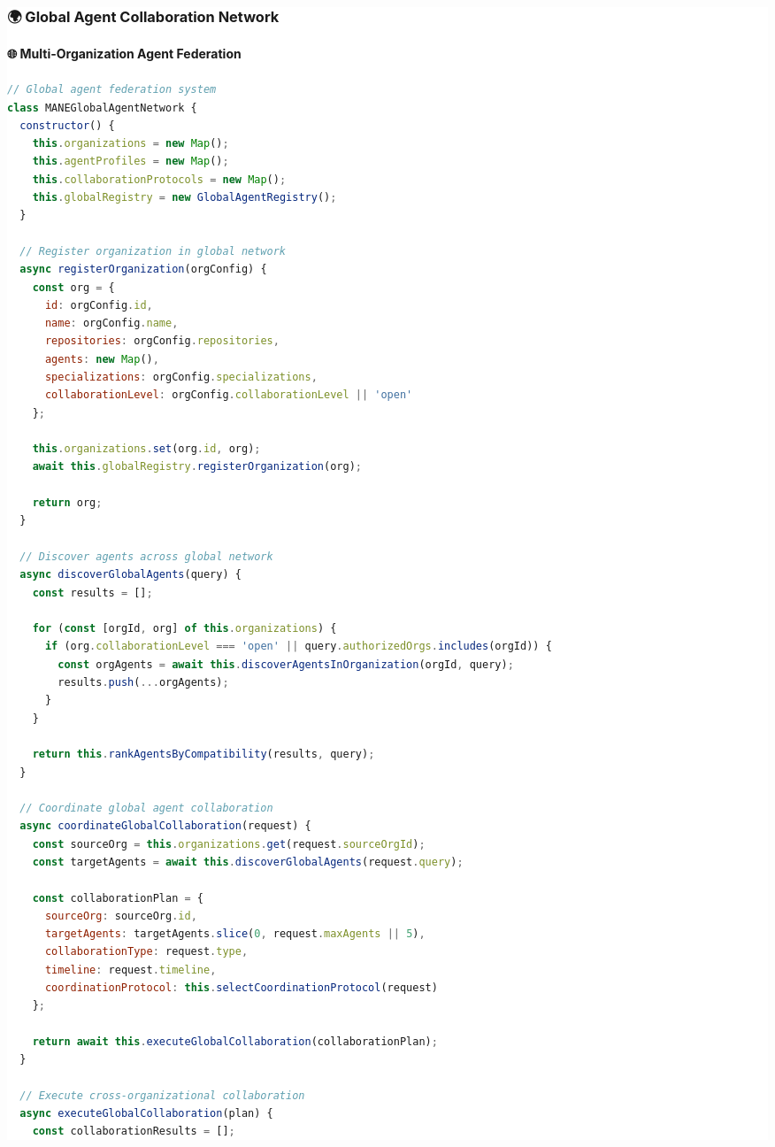 ### 🌍 Global Agent Collaboration Network

#### **🌐 Multi-Organization Agent Federation**

```javascript
// Global agent federation system
class MANEGlobalAgentNetwork {
  constructor() {
    this.organizations = new Map();
    this.agentProfiles = new Map();
    this.collaborationProtocols = new Map();
    this.globalRegistry = new GlobalAgentRegistry();
  }

  // Register organization in global network
  async registerOrganization(orgConfig) {
    const org = {
      id: orgConfig.id,
      name: orgConfig.name,
      repositories: orgConfig.repositories,
      agents: new Map(),
      specializations: orgConfig.specializations,
      collaborationLevel: orgConfig.collaborationLevel || 'open'
    };

    this.organizations.set(org.id, org);
    await this.globalRegistry.registerOrganization(org);

    return org;
  }

  // Discover agents across global network
  async discoverGlobalAgents(query) {
    const results = [];

    for (const [orgId, org] of this.organizations) {
      if (org.collaborationLevel === 'open' || query.authorizedOrgs.includes(orgId)) {
        const orgAgents = await this.discoverAgentsInOrganization(orgId, query);
        results.push(...orgAgents);
      }
    }

    return this.rankAgentsByCompatibility(results, query);
  }

  // Coordinate global agent collaboration
  async coordinateGlobalCollaboration(request) {
    const sourceOrg = this.organizations.get(request.sourceOrgId);
    const targetAgents = await this.discoverGlobalAgents(request.query);

    const collaborationPlan = {
      sourceOrg: sourceOrg.id,
      targetAgents: targetAgents.slice(0, request.maxAgents || 5),
      collaborationType: request.type,
      timeline: request.timeline,
      coordinationProtocol: this.selectCoordinationProtocol(request)
    };

    return await this.executeGlobalCollaboration(collaborationPlan);
  }

  // Execute cross-organizational collaboration
  async executeGlobalCollaboration(plan) {
    const collaborationResults = [];
```